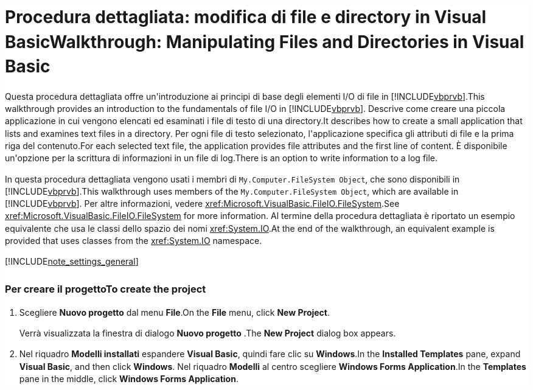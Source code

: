 # <a name="walkthrough-manipulating-files-and-directories-in-visual-basic"></a><span data-ttu-id="bf77e-102">Procedura dettagliata: modifica di file e directory in Visual Basic</span><span class="sxs-lookup"><span data-stu-id="bf77e-102">Walkthrough: Manipulating Files and Directories in Visual Basic</span></span>
<span data-ttu-id="bf77e-103">Questa procedura dettagliata offre un'introduzione ai principi di base degli elementi I/O di file in [!INCLUDE[vbprvb](~/includes/vbprvb-md.md)].</span><span class="sxs-lookup"><span data-stu-id="bf77e-103">This walkthrough provides an introduction to the fundamentals of file I/O in [!INCLUDE[vbprvb](~/includes/vbprvb-md.md)].</span></span> <span data-ttu-id="bf77e-104">Descrive come creare una piccola applicazione in cui vengono elencati ed esaminati i file di testo di una directory.</span><span class="sxs-lookup"><span data-stu-id="bf77e-104">It describes how to create a small application that lists and examines text files in a directory.</span></span> <span data-ttu-id="bf77e-105">Per ogni file di testo selezionato, l'applicazione specifica gli attributi di file e la prima riga del contenuto.</span><span class="sxs-lookup"><span data-stu-id="bf77e-105">For each selected text file, the application provides file attributes and the first line of content.</span></span> <span data-ttu-id="bf77e-106">È disponibile un'opzione per la scrittura di informazioni in un file di log.</span><span class="sxs-lookup"><span data-stu-id="bf77e-106">There is an option to write information to a log file.</span></span>  
  
 <span data-ttu-id="bf77e-107">In questa procedura dettagliata vengono usati i membri di `My.Computer.FileSystem Object`, che sono disponibili in [!INCLUDE[vbprvb](~/includes/vbprvb-md.md)].</span><span class="sxs-lookup"><span data-stu-id="bf77e-107">This walkthrough uses members of the `My.Computer.FileSystem Object`, which are available in [!INCLUDE[vbprvb](~/includes/vbprvb-md.md)].</span></span> <span data-ttu-id="bf77e-108">Per altre informazioni, vedere <xref:Microsoft.VisualBasic.FileIO.FileSystem>.</span><span class="sxs-lookup"><span data-stu-id="bf77e-108">See <xref:Microsoft.VisualBasic.FileIO.FileSystem> for more information.</span></span> <span data-ttu-id="bf77e-109">Al termine della procedura dettagliata è riportato un esempio equivalente che usa le classi dello spazio dei nomi <xref:System.IO>.</span><span class="sxs-lookup"><span data-stu-id="bf77e-109">At the end of the walkthrough, an equivalent example is provided that uses classes from the <xref:System.IO> namespace.</span></span>  
  
[!INCLUDE[note_settings_general](~/includes/note-settings-general-md.md)]  
  
### <a name="to-create-the-project"></a><span data-ttu-id="bf77e-110">Per creare il progetto</span><span class="sxs-lookup"><span data-stu-id="bf77e-110">To create the project</span></span>  
  
1.  <span data-ttu-id="bf77e-111">Scegliere **Nuovo progetto** dal menu **File**.</span><span class="sxs-lookup"><span data-stu-id="bf77e-111">On the **File** menu, click **New Project**.</span></span>  
  
     <span data-ttu-id="bf77e-112">Verrà visualizzata la finestra di dialogo **Nuovo progetto** .</span><span class="sxs-lookup"><span data-stu-id="bf77e-112">The **New Project** dialog box appears.</span></span>  
  
2.  <span data-ttu-id="bf77e-113">Nel riquadro **Modelli installati** espandere **Visual Basic**, quindi fare clic su **Windows**.</span><span class="sxs-lookup"><span data-stu-id="bf77e-113">In the **Installed Templates** pane, expand **Visual Basic**, and then click **Windows**.</span></span> <span data-ttu-id="bf77e-114">Nel riquadro **Modelli** al centro scegliere **Windows Forms Application**.</span><span class="sxs-lookup"><span data-stu-id="bf77e-114">In the **Templates** pane in the middle, click **Windows Forms Application**.</span></span>  
  